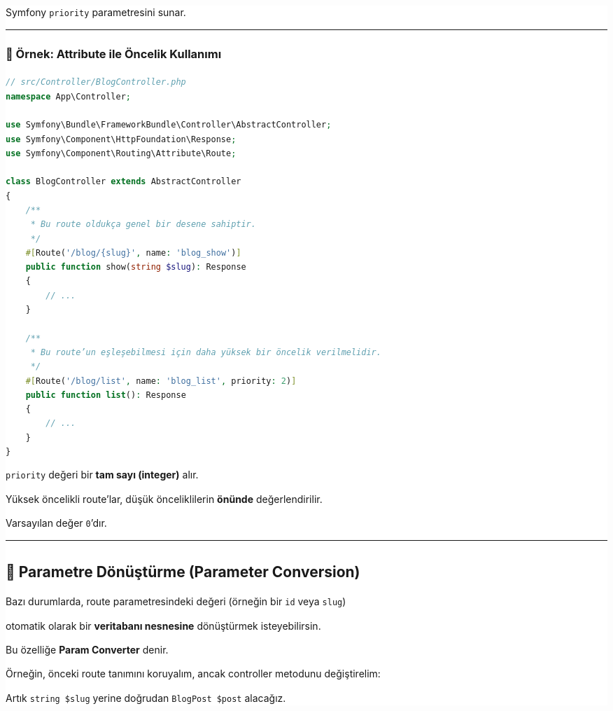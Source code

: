 Symfony `priority` parametresini sunar.

---

### 🧭 Örnek: Attribute ile Öncelik Kullanımı

```php
// src/Controller/BlogController.php
namespace App\Controller;

use Symfony\Bundle\FrameworkBundle\Controller\AbstractController;
use Symfony\Component\HttpFoundation\Response;
use Symfony\Component\Routing\Attribute\Route;

class BlogController extends AbstractController
{
    /**
     * Bu route oldukça genel bir desene sahiptir.
     */
    #[Route('/blog/{slug}', name: 'blog_show')]
    public function show(string $slug): Response
    {
        // ...
    }

    /**
     * Bu route’un eşleşebilmesi için daha yüksek bir öncelik verilmelidir.
     */
    #[Route('/blog/list', name: 'blog_list', priority: 2)]
    public function list(): Response
    {
        // ...
    }
}
```

`priority` değeri bir **tam sayı (integer)** alır.

Yüksek öncelikli route’lar, düşük önceliklilerin **önünde** değerlendirilir.

Varsayılan değer `0`’dır.

---

## 🔄 Parametre Dönüştürme (Parameter Conversion)

Bazı durumlarda, route parametresindeki değeri (örneğin bir `id` veya `slug`)

otomatik olarak bir **veritabanı nesnesine** dönüştürmek isteyebilirsin.

Bu özelliğe **Param Converter** denir.

Örneğin, önceki route tanımını koruyalım, ancak controller metodunu değiştirelim:

Artık `string $slug` yerine doğrudan `BlogPost $post` alacağız.
